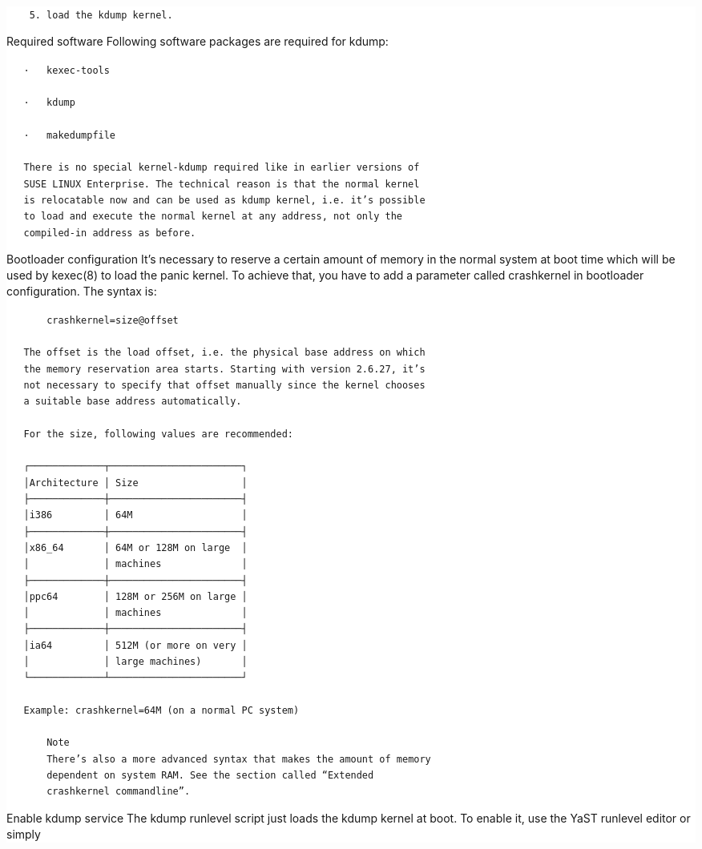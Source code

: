         5. load the kdump kernel.

   Required software
       Following software packages are required for kdump:

       ·   kexec-tools

       ·   kdump

       ·   makedumpfile

       There is no special kernel-kdump required like in earlier versions of
       SUSE LINUX Enterprise. The technical reason is that the normal kernel
       is relocatable now and can be used as kdump kernel, i.e. it’s possible
       to load and execute the normal kernel at any address, not only the
       compiled-in address as before.

   Bootloader configuration
       It’s necessary to reserve a certain amount of memory in the normal
       system at boot time which will be used by kexec(8) to load the panic
       kernel. To achieve that, you have to add a parameter called crashkernel
       in bootloader configuration. The syntax is:

           crashkernel=size@offset

       The offset is the load offset, i.e. the physical base address on which
       the memory reservation area starts. Starting with version 2.6.27, it’s
       not necessary to specify that offset manually since the kernel chooses
       a suitable base address automatically.

       For the size, following values are recommended:

       ┌─────────────┬───────────────────────┐
       │Architecture │ Size                  │
       ├─────────────┼───────────────────────┤
       │i386         │ 64M                   │
       ├─────────────┼───────────────────────┤
       │x86_64       │ 64M or 128M on large  │
       │             │ machines              │
       ├─────────────┼───────────────────────┤
       │ppc64        │ 128M or 256M on large │
       │             │ machines              │
       ├─────────────┼───────────────────────┤
       │ia64         │ 512M (or more on very │
       │             │ large machines)       │
       └─────────────┴───────────────────────┘

       Example: crashkernel=64M (on a normal PC system)

           Note
           There’s also a more advanced syntax that makes the amount of memory
           dependent on system RAM. See the section called “Extended
           crashkernel commandline”.

   Enable kdump service
       The kdump runlevel script just loads the kdump kernel at boot. To
       enable it, use the YaST runlevel editor or simply
